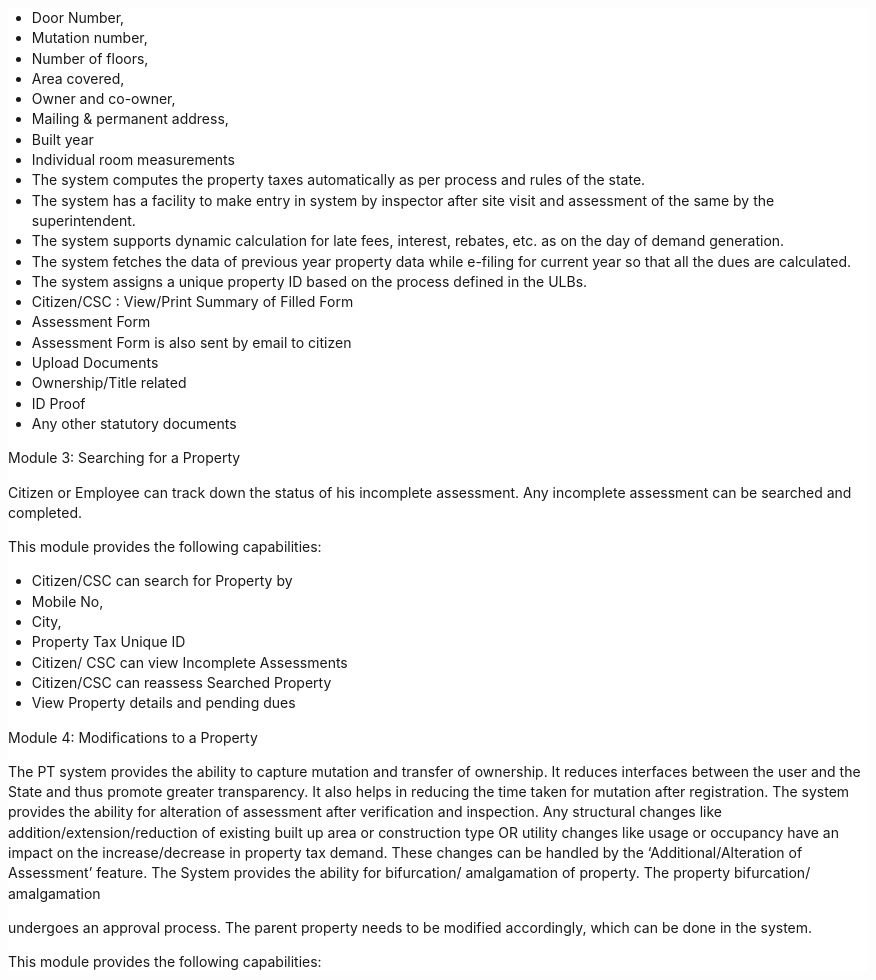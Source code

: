 * Door Number, 
* Mutation number, 
* Number of floors,
* Area covered, 
* Owner and co-owner, 
* Mailing & permanent address, 
* Built year
* Individual room measurements
* The system computes the property taxes automatically as per process and rules of the state. 
* The system has a facility to make entry in system by inspector after site visit and assessment of the same by the superintendent.
* The system supports dynamic calculation for late fees, interest, rebates, etc. as on the day of demand generation.
* The system fetches the data of previous year property data while e-filing for current year so that all the dues are calculated.
* The system assigns a unique property ID based on the process defined in the ULBs.
* Citizen/CSC : View/Print Summary of Filled Form
* Assessment Form
* Assessment Form is also sent by email to citizen
* Upload Documents
* Ownership/Title related
* ID Proof
* Any other statutory documents

Module 3:   Searching for a Property  


Citizen or Employee can track down the status of his incomplete assessment. Any incomplete assessment can be searched and completed.  

This module provides the following capabilities:

* Citizen/CSC can search for Property by 
* Mobile No,
* City, 
* Property Tax Unique ID
* Citizen/ CSC can view Incomplete Assessments
* Citizen/CSC can reassess Searched Property
* View Property details and pending dues

Module 4:  Modifications to a Property  


The PT system provides the ability to capture mutation and transfer of ownership. It  reduces interfaces between the user and the State and thus promote greater transparency. It also helps in reducing the time taken for mutation after registration. The system provides the ability for alteration of assessment after verification and inspection. Any structural changes like addition/extension/reduction of existing built up area or construction type OR utility changes like usage or occupancy have an impact on the increase/decrease in property tax demand. These changes can be handled by the ‘Additional/Alteration of Assessment’ feature. The System provides the ability for bifurcation/ amalgamation of property. The property bifurcation/ amalgamation 

undergoes an approval process. The parent property needs to be modified accordingly, which can be done in the system.

This module provides the following capabilities:
